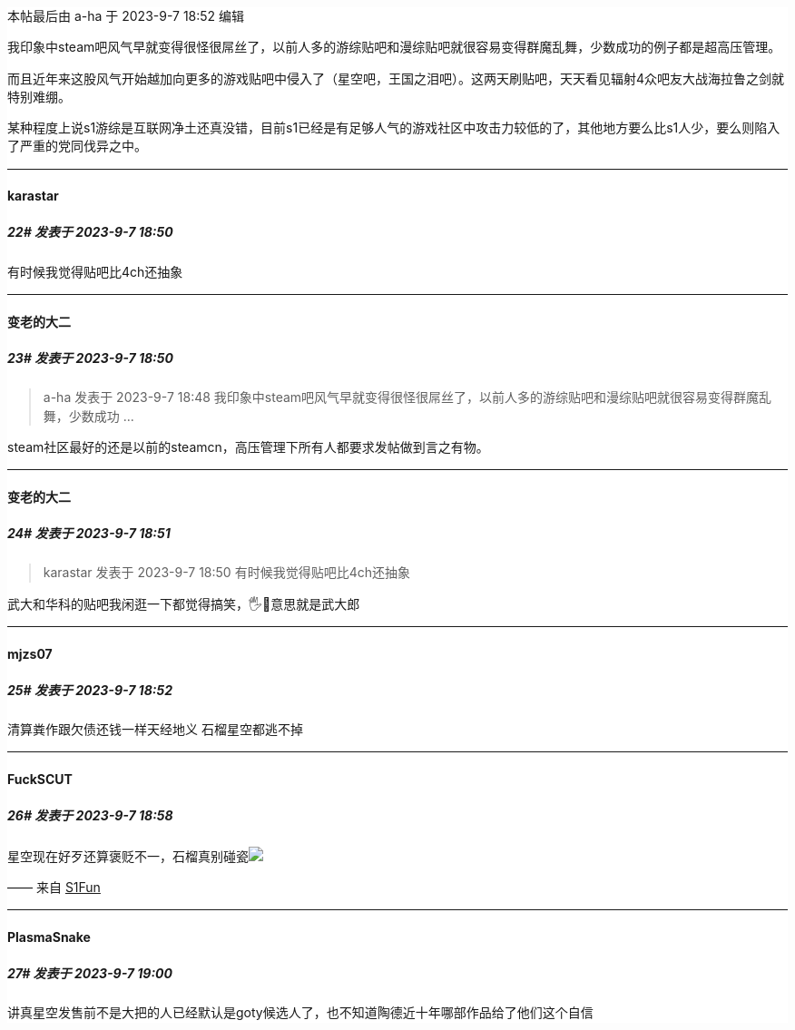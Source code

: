  本帖最后由 a-ha 于 2023-9-7 18:52 编辑 

我印象中steam吧风气早就变得很怪很屌丝了，以前人多的游综贴吧和漫综贴吧就很容易变得群魔乱舞，少数成功的例子都是超高压管理。

而且近年来这股风气开始越加向更多的游戏贴吧中侵入了（星空吧，王国之泪吧）。这两天刷贴吧，天天看见辐射4众吧友大战海拉鲁之剑就特别难绷。

某种程度上说s1游综是互联网净土还真没错，目前s1已经是有足够人气的游戏社区中攻击力较低的了，其他地方要么比s1人少，要么则陷入了严重的党同伐异之中。

*****

####  karastar  
##### 22#       发表于 2023-9-7 18:50

有时候我觉得贴吧比4ch还抽象

*****

####  变老的大二  
##### 23#       发表于 2023-9-7 18:50

<blockquote>a-ha 发表于 2023-9-7 18:48
我印象中steam吧风气早就变得很怪很屌丝了，以前人多的游综贴吧和漫综贴吧就很容易变得群魔乱舞，少数成功 ...</blockquote>
steam社区最好的还是以前的steamcn，高压管理下所有人都要求发帖做到言之有物。

*****

####  变老的大二  
##### 24#       发表于 2023-9-7 18:51

<blockquote>karastar 发表于 2023-9-7 18:50
有时候我觉得贴吧比4ch还抽象</blockquote>
武大和华科的贴吧我闲逛一下都觉得搞笑，🖐🐺意思就是武大郎

*****

####  mjzs07  
##### 25#       发表于 2023-9-7 18:52

清算粪作跟欠债还钱一样天经地义 石榴星空都逃不掉

*****

####  FuckSCUT  
##### 26#       发表于 2023-9-7 18:58

星空现在好歹还算褒贬不一，石榴真别碰瓷<img src="https://static.saraba1st.com/image/smiley/face2017/067.png" referrerpolicy="no-referrer">

—— 来自 [S1Fun](https://s1fun.koalcat.com)

*****

####  PlasmaSnake  
##### 27#       发表于 2023-9-7 19:00

讲真星空发售前不是大把的人已经默认是goty候选人了，也不知道陶德近十年哪部作品给了他们这个自信
